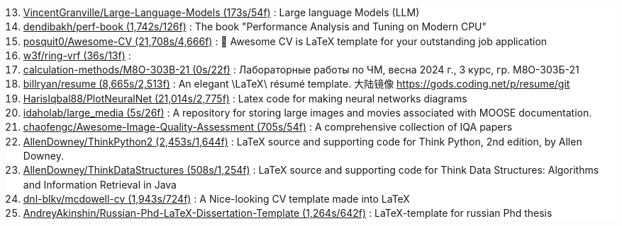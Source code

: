 13. [VincentGranville/Large-Language-Models (173s/54f)](https://github.com/VincentGranville/Large-Language-Models) : Large language Models (LLM)
14. [dendibakh/perf-book (1,742s/126f)](https://github.com/dendibakh/perf-book) : The book "Performance Analysis and Tuning on Modern CPU"
15. [posquit0/Awesome-CV (21,708s/4,666f)](https://github.com/posquit0/Awesome-CV) : 📄 Awesome CV is LaTeX template for your outstanding job application
16. [w3f/ring-vrf (36s/13f)](https://github.com/w3f/ring-vrf) : 
17. [calculation-methods/M8O-303B-21 (0s/22f)](https://github.com/calculation-methods/M8O-303B-21) : Лабораторные работы по ЧМ, весна 2024 г., 3 курс, гр. M8О-303Б-21
18. [billryan/resume (8,665s/2,513f)](https://github.com/billryan/resume) : An elegant \LaTeX\ résumé template. 大陆镜像 https://gods.coding.net/p/resume/git
19. [HarisIqbal88/PlotNeuralNet (21,014s/2,775f)](https://github.com/HarisIqbal88/PlotNeuralNet) : Latex code for making neural networks diagrams
20. [idaholab/large_media (5s/26f)](https://github.com/idaholab/large_media) : A repository for storing large images and movies associated with MOOSE documentation.
21. [chaofengc/Awesome-Image-Quality-Assessment (705s/54f)](https://github.com/chaofengc/Awesome-Image-Quality-Assessment) : A comprehensive collection of IQA papers
22. [AllenDowney/ThinkPython2 (2,453s/1,644f)](https://github.com/AllenDowney/ThinkPython2) : LaTeX source and supporting code for Think Python, 2nd edition, by Allen Downey.
23. [AllenDowney/ThinkDataStructures (508s/1,254f)](https://github.com/AllenDowney/ThinkDataStructures) : LaTeX source and supporting code for Think Data Structures: Algorithms and Information Retrieval in Java
24. [dnl-blkv/mcdowell-cv (1,943s/724f)](https://github.com/dnl-blkv/mcdowell-cv) : A Nice-looking CV template made into LaTeX
25. [AndreyAkinshin/Russian-Phd-LaTeX-Dissertation-Template (1,264s/642f)](https://github.com/AndreyAkinshin/Russian-Phd-LaTeX-Dissertation-Template) : LaTeX-template for russian Phd thesis
